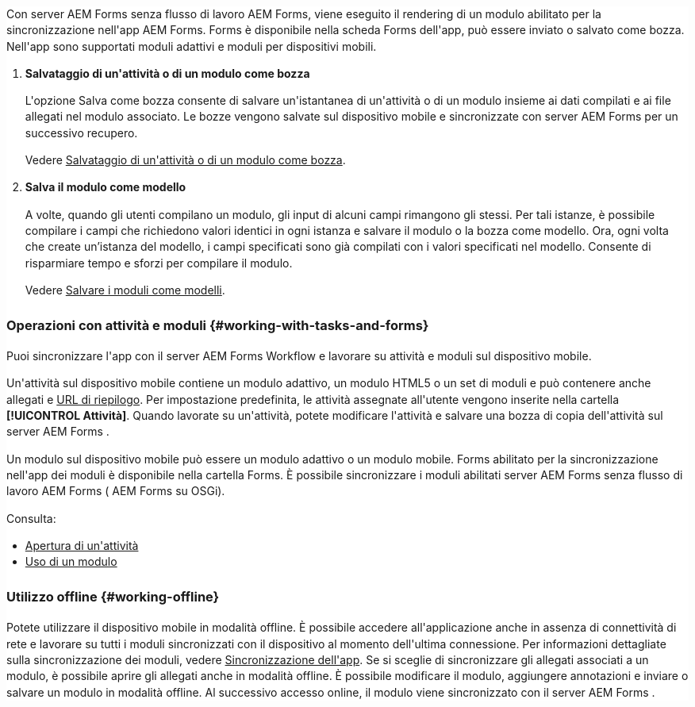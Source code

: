 Con  server AEM Forms senza  flusso di lavoro AEM Forms, viene eseguito il rendering di un modulo abilitato per la sincronizzazione nell&#39;app  AEM Forms. Forms è disponibile nella scheda Forms dell&#39;app, può essere inviato o salvato come bozza. Nell&#39;app sono supportati moduli adattivi e moduli per dispositivi mobili.

1. **Salvataggio di un&#39;attività o di un modulo come bozza**

   L&#39;opzione Salva come bozza consente di salvare un&#39;istantanea di un&#39;attività o di un modulo insieme ai dati compilati e ai file allegati nel modulo associato. Le bozze vengono salvate sul dispositivo mobile e sincronizzate con  server AEM Forms per un successivo recupero.

   Vedere [Salvataggio di un&#39;attività o di un modulo come bozza](/help/forms/using/save-as-draft.md).

1. **Salva il modulo come modello**

   A volte, quando gli utenti compilano un modulo, gli input di alcuni campi rimangono gli stessi. Per tali istanze, è possibile compilare i campi che richiedono valori identici in ogni istanza e salvare il modulo o la bozza come modello. Ora, ogni volta che create un’istanza del modello, i campi specificati sono già compilati con i valori specificati nel modello. Consente di risparmiare tempo e sforzi per compilare il modulo.

   Vedere [Salvare i moduli come modelli](/help/forms/using/save-forms-and-start-points-as-templates.md).

### Operazioni con attività e moduli {#working-with-tasks-and-forms}

Puoi sincronizzare l&#39;app con il server  AEM Forms Workflow e lavorare su attività e moduli sul dispositivo mobile.

Un&#39;attività sul dispositivo mobile contiene un modulo adattivo, un modulo HTML5 o un set di moduli e può contenere anche allegati e [URL di riepilogo](/help/forms/using/getting-task-variables-summary-url.md). Per impostazione predefinita, le attività assegnate all&#39;utente vengono inserite nella cartella **[!UICONTROL Attività]**. Quando lavorate su un&#39;attività, potete modificare l&#39;attività e salvare una bozza di copia dell&#39;attività sul server AEM Forms .

Un modulo sul dispositivo mobile può essere un modulo adattivo o un modulo mobile. Forms abilitato per la sincronizzazione nell&#39;app dei moduli è disponibile nella cartella Forms. È possibile sincronizzare i moduli abilitati  server AEM Forms senza  flusso di lavoro AEM Forms ( AEM Forms su OSGi).

Consulta:

* [Apertura di un&#39;attività](/help/forms/using/open-task.md)
* [Uso di un modulo](/help/forms/using/working-with-form.md)

### Utilizzo offline {#working-offline}

Potete utilizzare il dispositivo mobile in modalità offline. È possibile accedere all&#39;applicazione anche in assenza di connettività di rete e lavorare su tutti i moduli sincronizzati con il dispositivo al momento dell&#39;ultima connessione. Per informazioni dettagliate sulla sincronizzazione dei moduli, vedere [Sincronizzazione dell&#39;app](/help/forms/using/sync-app.md). Se si sceglie di sincronizzare gli allegati associati a un modulo, è possibile aprire gli allegati anche in modalità offline. È possibile modificare il modulo, aggiungere annotazioni e inviare o salvare un modulo in modalità offline. Al successivo accesso online, il modulo viene sincronizzato con il server AEM Forms .
